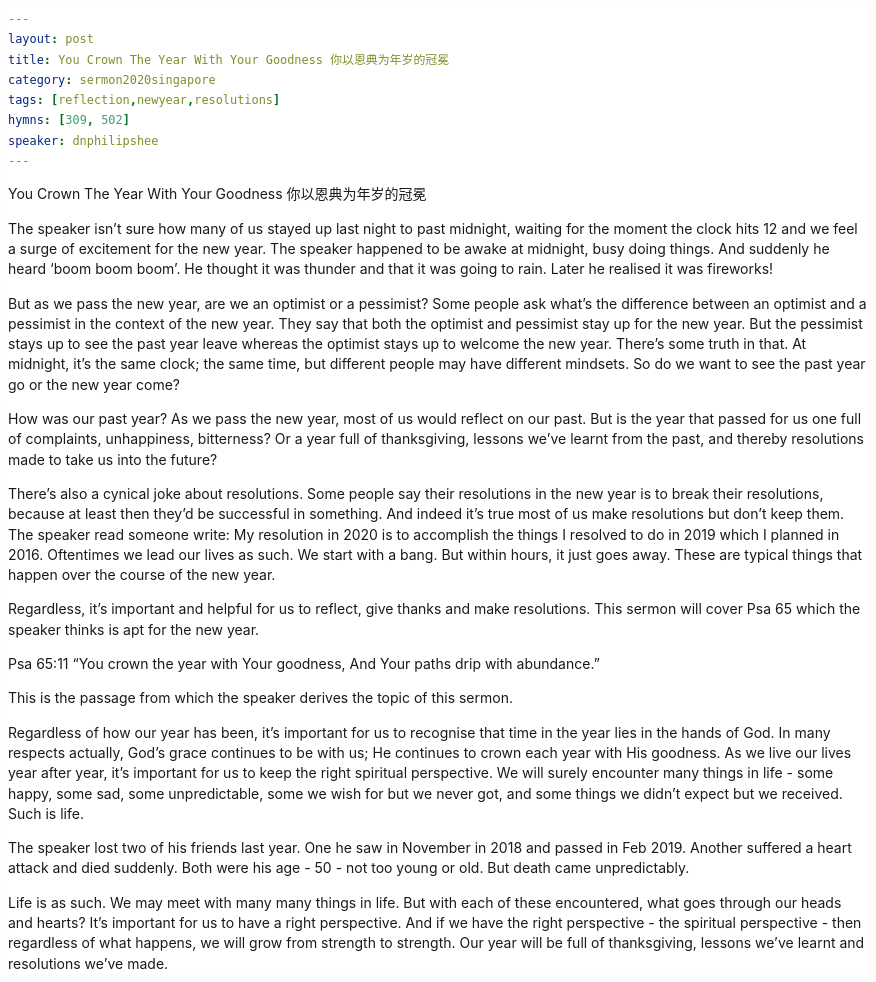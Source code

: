 ```yaml
---
layout: post
title: You Crown The Year With Your Goodness 你以恩典为年岁的冠冕
category: sermon2020singapore
tags: [reflection,newyear,resolutions]
hymns: [309, 502]
speaker: dnphilipshee
---
```

 You Crown The Year With Your Goodness 你以恩典为年岁的冠冕

The speaker isn’t sure how many of us stayed up last night to past midnight, waiting for the moment the clock hits 12 and we feel a surge of excitement for the new year. The speaker happened to be awake at midnight, busy doing things. And suddenly he heard ‘boom boom boom’. He thought it was thunder and that it was going to rain. Later he realised it was fireworks!

But as we pass the new year, are we an optimist or a pessimist? Some people ask what’s the difference between an optimist and a pessimist in the context of the new year. They say that both the optimist and pessimist stay up for the new year. But the pessimist stays up to see the past year leave whereas the optimist stays up to welcome the new year. There’s some truth in that. At midnight, it’s the same clock; the same time, but different people may have different mindsets. So do we want to see the past year go or the new year come? 

How was our past year? As we pass the new year, most of us would reflect on our past. But is the year that passed for us one full of complaints, unhappiness, bitterness? Or a year full of thanksgiving, lessons we’ve learnt from the past, and thereby resolutions made to take us into the future?

There’s also a cynical joke about resolutions. Some people say their resolutions in the new year is to break their resolutions, because at least then they’d be successful in something. And indeed it’s true most of us make resolutions but don’t keep them. The speaker read someone write: My resolution in 2020 is to accomplish the things I resolved to do in 2019 which I planned in 2016. Oftentimes we lead our lives as such. We start with a bang. But within hours, it just goes away. These are typical things that happen over the course of the new year. 

Regardless, it’s important and helpful for us to reflect, give thanks and make resolutions. This sermon will cover Psa 65 which the speaker thinks is apt for the new year. 

Psa 65:11
“You crown the year with Your goodness, And Your paths drip with abundance.”

This is the passage from which the speaker derives the topic of this sermon.

Regardless of how our year has been, it’s important for us to recognise that time in the year lies in the hands of God. In many respects actually, God’s grace continues to be with us; He continues to crown each year with His goodness. As we live our lives year after year, it’s important for us to keep the right spiritual perspective. We will surely encounter many things in life - some happy, some sad, some unpredictable, some we wish for but we never got, and some things we didn’t expect but we received. Such is life. 

The speaker lost two of his friends last year. One he saw in November in 2018 and passed in Feb 2019. Another suffered a heart attack and died suddenly. Both were his age - 50 - not too young or old. But death came unpredictably. 

Life is as such. We may meet with many many things in life. But with each of these encountered, what goes through our heads and hearts? It’s important for us to have a right perspective. And if we have the right perspective - the spiritual perspective - then regardless of what happens, we will grow from strength to strength. Our year will be full of thanksgiving, lessons we’ve learnt and resolutions we’ve made. 
